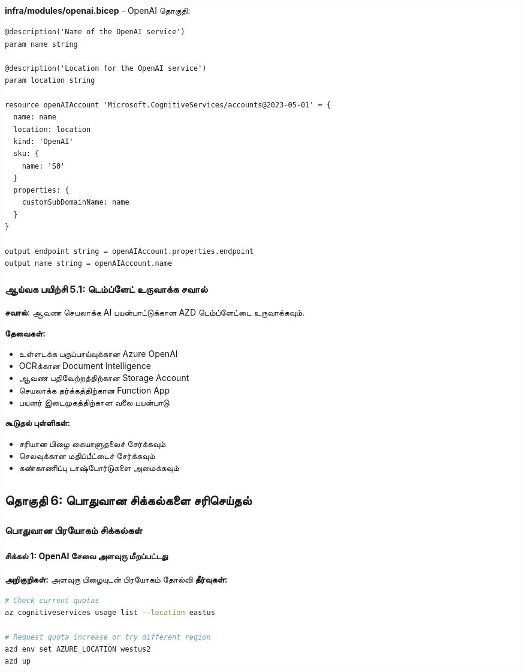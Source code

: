 **infra/modules/openai.bicep** - OpenAI தொகுதி:
```bicep
@description('Name of the OpenAI service')
param name string

@description('Location for the OpenAI service')
param location string

resource openAIAccount 'Microsoft.CognitiveServices/accounts@2023-05-01' = {
  name: name
  location: location
  kind: 'OpenAI'
  sku: {
    name: 'S0'
  }
  properties: {
    customSubDomainName: name
  }
}

output endpoint string = openAIAccount.properties.endpoint
output name string = openAIAccount.name
```


### **ஆய்வக பயிற்சி 5.1: டெம்ப்ளேட் உருவாக்க சவால்**

**சவால்**: ஆவண செயலாக்க AI பயன்பாட்டுக்கான AZD டெம்ப்ளேட்டை உருவாக்கவும்.

**தேவைகள்:**
- உள்ளடக்க பகுப்பாய்வுக்கான Azure OpenAI
- OCRக்கான Document Intelligence
- ஆவண பதிவேற்றத்திற்கான Storage Account
- செயலாக்க தர்க்கத்திற்கான Function App
- பயனர் இடைமுகத்திற்கான வலை பயன்பாடு

**கூடுதல் புள்ளிகள்:**
- சரியான பிழை கையாளுதலைச் சேர்க்கவும்
- செலவுக்கான மதிப்பீட்டைச் சேர்க்கவும்
- கண்காணிப்பு டாஷ்போர்டுகளை அமைக்கவும்

## தொகுதி 6: பொதுவான சிக்கல்களை சரிசெய்தல்

### பொதுவான பிரயோகம் சிக்கல்கள்

#### சிக்கல் 1: OpenAI சேவை அளவுரு மீறப்பட்டது
**அறிகுறிகள்:** அளவுரு பிழையுடன் பிரயோகம் தோல்வி
**தீர்வுகள்:**
```bash
# Check current quotas
az cognitiveservices usage list --location eastus

# Request quota increase or try different region
azd env set AZURE_LOCATION westus2
azd up
```
